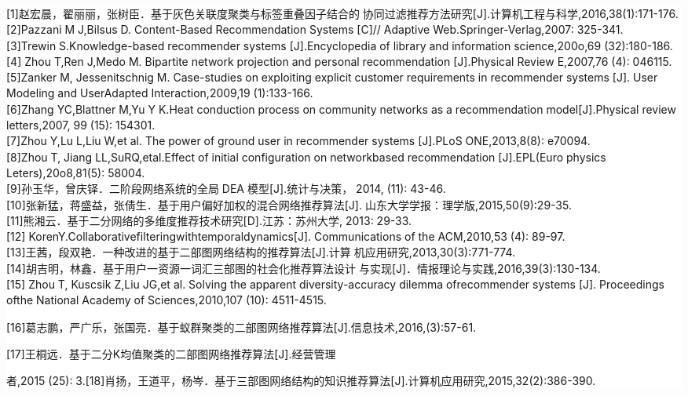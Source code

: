 [1]赵宏晨，翟丽丽，张树臣．基于灰色关联度聚类与标签重叠因子结合的 协同过滤推荐方法研究[J].计算机工程与科学,2016,38(1):171-176.   
[2]Pazzani M J,Bilsus D. Content-Based Recommendation Systems [C]// Adaptive Web.Springer-Verlag,2007: 325-341.   
[3]Trewin S.Knowledge-based recommender systems [J].Encyclopedia of library and information science,200o,69 (32):180-186.   
[4] Zhou T,Ren J,Medo M. Bipartite network projection and personal recommendation [J].Physical Review E,2007,76 (4): 046115.   
[5]Zanker M, Jessenitschnig M. Case-studies on exploiting explicit customer requirements in recommender systems [J]. User Modeling and UserAdapted Interaction,2009,19 (1):133-166.   
[6]Zhang YC,Blattner M,Yu Y K.Heat conduction process on community networks as a recommendation model[J].Physical review letters,2007, 99 (15): 154301.   
[7]Zhou Y,Lu L,Liu W,et al. The power of ground user in recommender systems [J].PLoS ONE,2013,8(8): e70094.   
[8]Zhou T, Jiang LL,SuRQ,etal.Effect of initial configuration on networkbased recommendation [J].EPL(Euro physics Leters),20o8,81(5): 58004.   
[9]孙玉华，曾庆铎．二阶段网络系统的全局 DEA 模型[J].统计与决策， 2014, (11): 43-46.   
[10]张新猛，蒋盛益，张倩生．基于用户偏好加权的混合网络推荐算法[J]. 山东大学学报：理学版,2015,50(9):29-35.   
[11]熊湘云．基于二分网络的多维度推荐技术研究[D].江苏：苏州大学, 2013: 29-33.   
[12] KorenY.Collaborativefilteringwithtemporaldynamics[J]. Communications of the ACM,2010,53 (4): 89-97.   
[13]王茜，段双艳．一种改进的基于二部图网络结构的推荐算法[J].计算 机应用研究,2013,30(3):771-774.   
[14]胡吉明，林鑫．基于用户一资源一词汇三部图的社会化推荐算法设计 与实现[J]．情报理论与实践,2016,39(3):130-134.   
[15] Zhou T, Kuscsik Z,Liu JG,et al. Solving the apparent diversity-accuracy dilemma ofrecommender systems [J]. Proceedings ofthe National Academy of Sciences,2010,107 (10): 4511-4515.

[16]葛志鹏，严广乐，张国亮．基于蚁群聚类的二部图网络推荐算法[J].信息技术,2016,(3):57-61.

[17]王桐远．基于二分K均值聚类的二部图网络推荐算法[J].经营管理

者,2015 (25): 3.[18]肖扬，王道平，杨岑．基于三部图网络结构的知识推荐算法[J].计算机应用研究,2015,32(2):386-390.